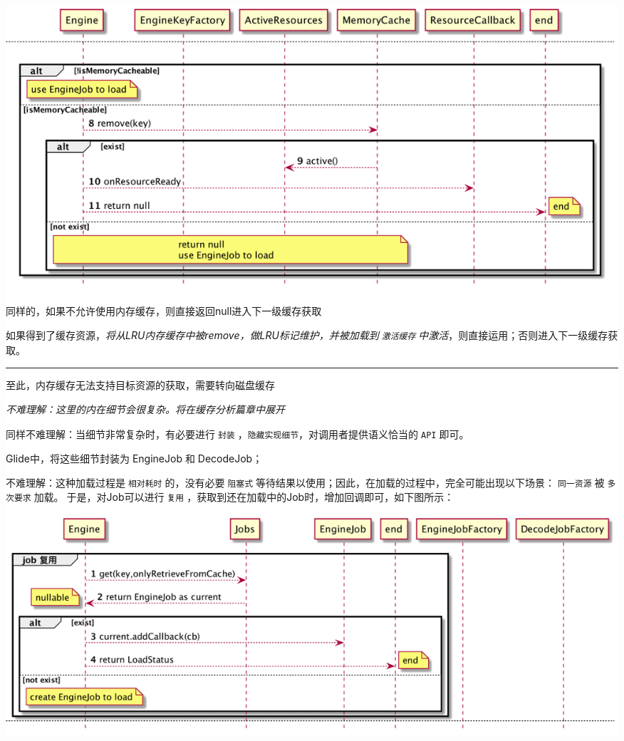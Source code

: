![](./uml/FetchResourceSequence4_1-2.png)

同样的，如果不允许使用内存缓存，则直接返回null进入下一级缓存获取

如果得到了缓存资源，*将从LRU内存缓存中被remove，做LRU标记维护，并被加载到 `激活缓存` 中激活*，则直接运用；否则进入下一级缓存获取。

---

至此，内存缓存无法支持目标资源的获取，需要转向磁盘缓存

*不难理解：这里的内在细节会很复杂。将在缓存分析篇章中展开*

同样不难理解：当细节非常复杂时，有必要进行 `封装` ，`隐藏实现细节`，对调用者提供语义恰当的 `API` 即可。

Glide中，将这些细节封装为 EngineJob 和 DecodeJob；

不难理解：这种加载过程是 `相对耗时` 的，没有必要 `阻塞式` 等待结果以使用；因此，在加载的过程中，完全可能出现以下场景： `同一资源` 被 `多次要求` 加载。
于是，对Job可以进行 `复用` ，获取到还在加载中的Job时，增加回调即可，如下图所示：

![](./uml/FetchResourceSequence4_2-0.png)
